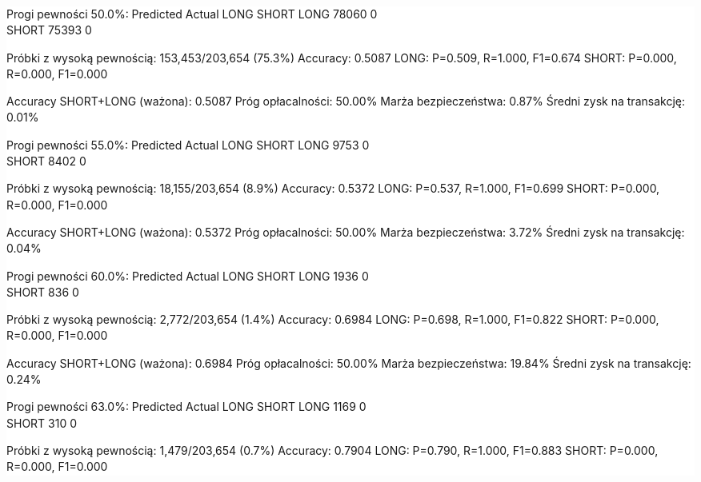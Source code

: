 Progi pewności 50.0%:
Predicted
Actual    LONG  SHORT
LONG      78060  0     
SHORT     75393  0     

Próbki z wysoką pewnością: 153,453/203,654 (75.3%)
Accuracy: 0.5087
LONG: P=0.509, R=1.000, F1=0.674
SHORT: P=0.000, R=0.000, F1=0.000

Accuracy SHORT+LONG (ważona): 0.5087
Próg opłacalności: 50.00%
Marża bezpieczeństwa: 0.87%
Średni zysk na transakcję: 0.01%

Progi pewności 55.0%:
Predicted
Actual    LONG  SHORT
LONG      9753   0     
SHORT     8402   0     

Próbki z wysoką pewnością: 18,155/203,654 (8.9%)
Accuracy: 0.5372
LONG: P=0.537, R=1.000, F1=0.699
SHORT: P=0.000, R=0.000, F1=0.000

Accuracy SHORT+LONG (ważona): 0.5372
Próg opłacalności: 50.00%
Marża bezpieczeństwa: 3.72%
Średni zysk na transakcję: 0.04%

Progi pewności 60.0%:
Predicted
Actual    LONG  SHORT
LONG      1936   0     
SHORT     836    0     

Próbki z wysoką pewnością: 2,772/203,654 (1.4%)
Accuracy: 0.6984
LONG: P=0.698, R=1.000, F1=0.822
SHORT: P=0.000, R=0.000, F1=0.000

Accuracy SHORT+LONG (ważona): 0.6984
Próg opłacalności: 50.00%
Marża bezpieczeństwa: 19.84%
Średni zysk na transakcję: 0.24%

Progi pewności 63.0%:
Predicted
Actual    LONG  SHORT
LONG      1169   0     
SHORT     310    0     

Próbki z wysoką pewnością: 1,479/203,654 (0.7%)
Accuracy: 0.7904
LONG: P=0.790, R=1.000, F1=0.883
SHORT: P=0.000, R=0.000, F1=0.000
